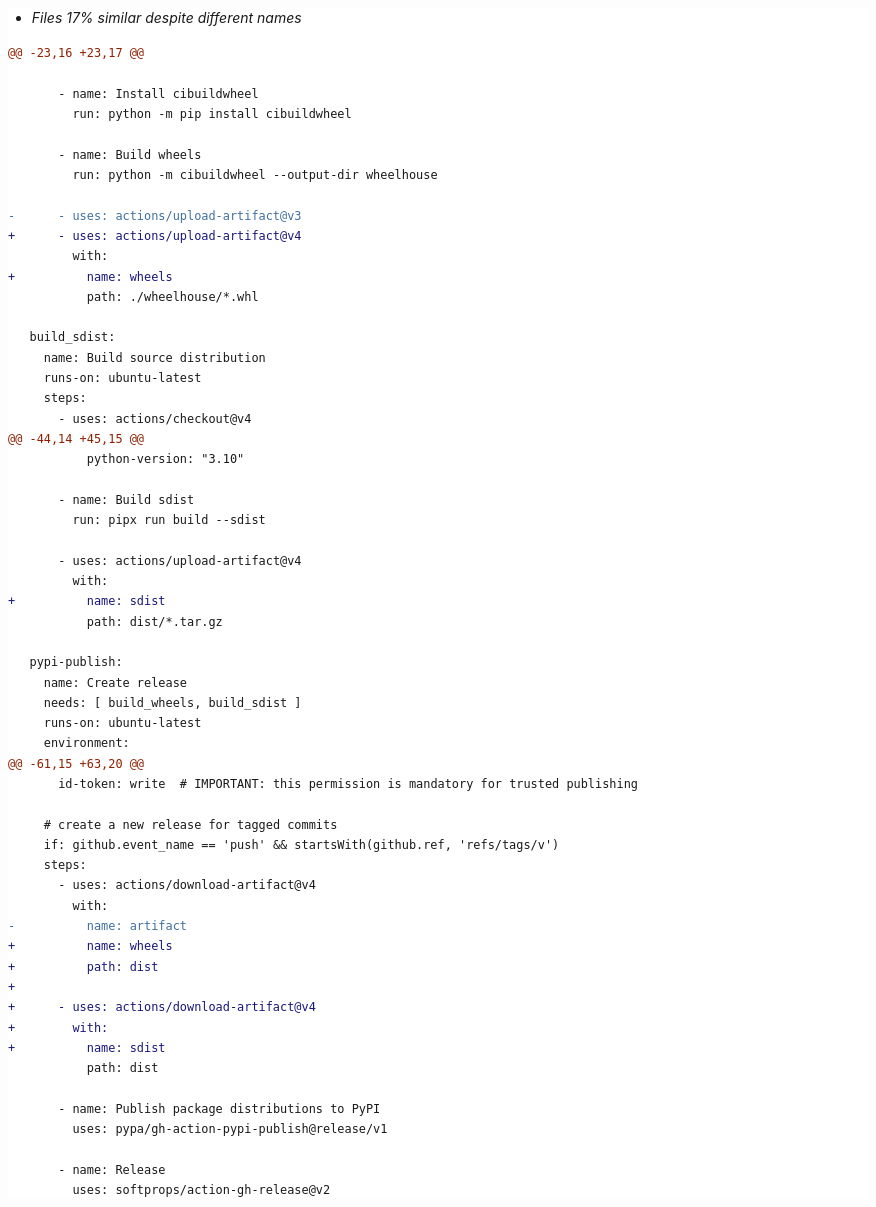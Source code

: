  * *Files 17% similar despite different names*

```diff
@@ -23,16 +23,17 @@
 
       - name: Install cibuildwheel
         run: python -m pip install cibuildwheel
 
       - name: Build wheels
         run: python -m cibuildwheel --output-dir wheelhouse
 
-      - uses: actions/upload-artifact@v3
+      - uses: actions/upload-artifact@v4
         with:
+          name: wheels
           path: ./wheelhouse/*.whl
 
   build_sdist:
     name: Build source distribution
     runs-on: ubuntu-latest
     steps:
       - uses: actions/checkout@v4
@@ -44,14 +45,15 @@
           python-version: "3.10"
 
       - name: Build sdist
         run: pipx run build --sdist
 
       - uses: actions/upload-artifact@v4
         with:
+          name: sdist
           path: dist/*.tar.gz
 
   pypi-publish:
     name: Create release
     needs: [ build_wheels, build_sdist ]
     runs-on: ubuntu-latest
     environment:
@@ -61,15 +63,20 @@
       id-token: write  # IMPORTANT: this permission is mandatory for trusted publishing
 
     # create a new release for tagged commits
     if: github.event_name == 'push' && startsWith(github.ref, 'refs/tags/v')
     steps:
       - uses: actions/download-artifact@v4
         with:
-          name: artifact
+          name: wheels
+          path: dist
+
+      - uses: actions/download-artifact@v4
+        with:
+          name: sdist
           path: dist
 
       - name: Publish package distributions to PyPI
         uses: pypa/gh-action-pypi-publish@release/v1
 
       - name: Release
         uses: softprops/action-gh-release@v2
```
